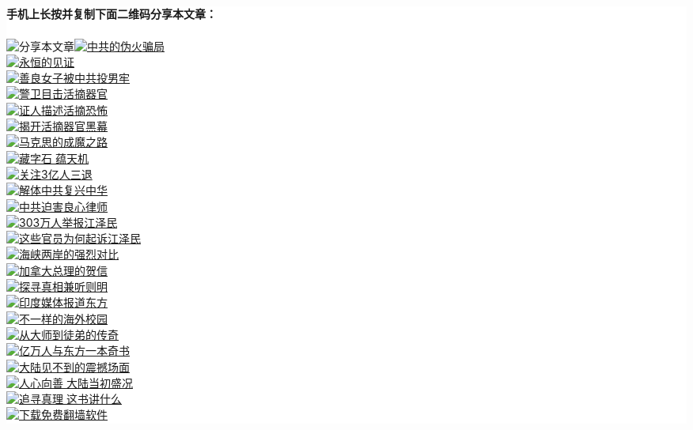 <strong>手机上长按并复制下面二维码分享本文章：</strong><br><br><img src="http://d1p1.ip.zn2.us/v.php?action=qrcode&url=https://github.com/yu2306/djy/blob/master/gb/10/12/19/n3117278.md%231" title="分享本文章"></td><td VALIGN=TOP><a href="https://github.com/yu2306/djy/blob/master/gb/16/1/21/n4622075.md?dfh#1" target="_blank"><img src="https://raw.githubusercontent.com/yu2306/djy/master/gb/300/wei-f1.jpg" title="中共的伪火骗局"  alt="中共的伪火骗局"></a><br><a href="https://github.com/yu2306/www/blob/master/README.md?dfh#9" target="_blank"><img src="https://raw.githubusercontent.com/yu2306/djy/master/gb/300/yong-h.jpg" title="永恒的见证"  alt="永恒的见证"></a><br><a href="https://github.com/yu2306/djy/blob/master/gb/13/9/29/n3974789.md?dfh#1" target="_blank"><img src="https://raw.githubusercontent.com/yu2306/djy/master/gb/300/shang-lnz.jpg" title="善良女子被中共投男牢"  alt="善良女子被中共投男牢"></a><br><a href="https://github.com/yu2306/djy/blob/master/gb/16/3/16/n4663449.md?dfh#1" target="_blank"><img src="https://raw.githubusercontent.com/yu2306/djy/master/gb/300/huo-z3.jpg" title="警卫目击活摘器官"  alt="警卫目击活摘器官"></a><br><a href="https://github.com/yu2306/djy/blob/master/gb/16/8/7/n8177641.md?dfh#1" target="_blank"><img src="https://raw.githubusercontent.com/yu2306/djy/master/gb/300/huo-z4.jpg" title="证人描述活摘恐怖"  alt="证人描述活摘恐怖"></a><br><a href="https://github.com/yu2306/djy/blob/master/gb/10/4/19/n2881569.md?dfh#1" target="_blank"><img src="https://raw.githubusercontent.com/yu2306/djy/master/gb/300/huo-z1.jpg" title="揭开活摘器官黑幕"  alt="揭开活摘器官黑幕"></a><br><a href="https://github.com/yu2306/djy/blob/master/gb/10/11/7/n3077476.md?dfh#1" target="_blank"><img src="https://raw.githubusercontent.com/yu2306/djy/master/gb/300/ma-ks.jpg" title="马克思的成魔之路"  alt="马克思的成魔之路"></a><br><a href="https://github.com/yu2306/djy/blob/master/gb/14/6/9/n4173977.md?dfh#1" target="_blank"><img src="https://raw.githubusercontent.com/yu2306/djy/master/gb/300/chang-zs.jpg" title="藏字石 蕴天机"  alt="藏字石 蕴天机"></a><br><a href="https://github.com/yu2306/djy/blob/master/gb/18/5/10/n10381511.md?dfh#1" target="_blank"><img src="https://raw.githubusercontent.com/yu2306/djy/master/gb/300/st1.jpg" title="关注3亿人三退"  alt="关注3亿人三退"></a><br><a href="https://github.com/yu2306/djy/blob/master/gb/18/3/21/n10237682.md?dfh#1" target="_blank"><img src="https://raw.githubusercontent.com/yu2306/djy/master/gb/300/jie-t.jpg" title="解体中共复兴中华"  alt="解体中共复兴中华"></a><br><a href="https://github.com/yu2306/djy/blob/master/gb/9/2/9/n2422991.md?dfh#1" target="_blank"><img src="https://raw.githubusercontent.com/yu2306/djy/master/gb/300/gao-zs.jpg" title="中共迫害良心律师"  alt="中共迫害良心律师"></a><br><a href="https://github.com/yu2306/djy/blob/master/gb/18/12/9/n10900044.md?dfh#1" target="_blank"><img src="https://raw.githubusercontent.com/yu2306/djy/master/gb/300/sj1.jpg" title="303万人举报江泽民"  alt="303万人举报江泽民"></a><br><a href="https://github.com/yu2306/djy/blob/master/gb/18/8/28/n10672014.md?dfh#1" target="_blank"><img src="https://raw.githubusercontent.com/yu2306/djy/master/gb/300/sj2.jpg" title="这些官员为何起诉江泽民"  alt="这些官员为何起诉江泽民"></a><br><a href="https://github.com/yu2306/djy/blob/master/gb/8/12/18/n2367165.md?dfh#1" target="_blank"><img src="https://raw.githubusercontent.com/yu2306/djy/master/gb/300/liangan.jpg" title="海峡两岸的强烈对比"  alt="海峡两岸的强烈对比"></a><br><a href="https://github.com/yu2306/djy/blob/master/gb/15/12/10/n4593139.md?dfh#1" target="_blank"><img src="https://raw.githubusercontent.com/yu2306/djy/master/gb/300/jia-ndzl.jpg" title="加拿大总理的贺信"  alt="加拿大总理的贺信"></a><br><a href="https://github.com/yu2306/djy/blob/master/gb/11/6/17/n3289382.md?dfh#1" target="_blank"><img src="https://raw.githubusercontent.com/yu2306/djy/master/gb/300/xiao-wd.jpg" title="探寻真相兼听则明"  alt="探寻真相兼听则明"></a><br><a href="https://github.com/yu2306/djy/blob/master/gb/18/10/27/n10812623.md?dfh#1" target="_blank"><img src="https://raw.githubusercontent.com/yu2306/djy/master/gb/300/yindu.jpg" title="印度媒体报道东方"  alt="印度媒体报道东方"></a><br><a href="https://github.com/yu2306/djy/blob/master/gb/18/6/9/n10469652.md?dfh#1" target="_blank"><img src="https://raw.githubusercontent.com/yu2306/djy/master/gb/300/xie-j.jpg" title="不一样的海外校园"  alt="不一样的海外校园"></a><br><a href="https://github.com/yu2306/djy/blob/master/gb/7/4/5/n1669415.md?dfh#1" target="_blank"><img src="https://raw.githubusercontent.com/yu2306/djy/master/gb/300/li-up.jpg" title="从大师到徒弟的传奇"  alt="从大师到徒弟的传奇"></a><br><a href="https://github.com/yu2306/djy/blob/master/gb/17/5/26/n9191512.md?dfh#1" target="_blank"><img src="https://raw.githubusercontent.com/yu2306/djy/master/gb/300/zfl2.jpg" title="亿万人与东方一本奇书"  alt="亿万人与东方一本奇书"></a><br><a href="https://github.com/yu2306/djy/blob/master/gb/13/11/27/n4020290.md?dfh#1" target="_blank"><img src="https://raw.githubusercontent.com/yu2306/djy/master/gb/300/zhen-h.jpg" title="大陆见不到的震撼场面"  alt="大陆见不到的震撼场面"></a><br><a href="https://github.com/yu2306/djy/blob/master/gb/15/7/17/n4482910.md?dfh#1" target="_blank"><img src="https://raw.githubusercontent.com/yu2306/djy/master/gb/300/dalu-sk.jpg" title="人心向善 大陆当初盛况"  alt="人心向善 大陆当初盛况"></a><br><a href="https://github.com/yu2306/djy/blob/master/gb/19/1/5/n10955468.md?dfh#1" target="_blank"><img src="https://raw.githubusercontent.com/yu2306/djy/master/gb/300/zfl1.jpg" title="追寻真理 这书讲什么"  alt="追寻真理 这书讲什么"></a><br><a href="https://github.com/yu2306/www/blob/master/README.md?dfh#1" target="_blank"><img src="https://raw.githubusercontent.com/yu2306/djy/master/gb/300/fq1.jpg" title="下载免费翻墙软件"  alt="下载免费翻墙软件"></a><br></td></tr></table>
